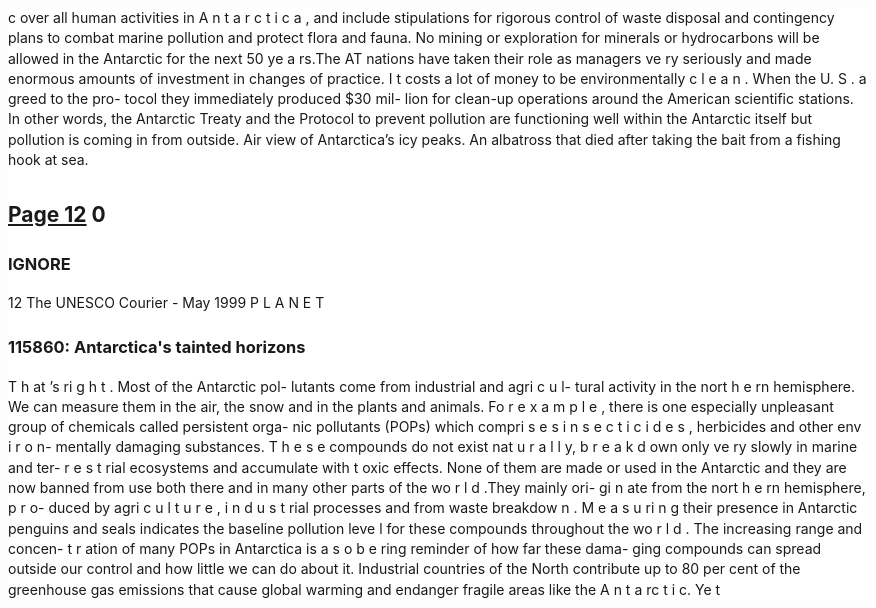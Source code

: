 c over all human activities in A n t a r c t i c a ,
and include stipulations for rigorous control
of waste disposal and contingency plans to
combat marine pollution and protect flora
and fauna. No mining or exploration for
minerals or hydrocarbons will be allowed in
the Antarctic for the next 50 ye a rs.The AT
nations have taken their role as managers
ve ry seriously and made enormous amounts
of investment in changes of practice. I t
costs a lot of money to be environmentally
c l e a n . When the U. S . a greed to the pro-
tocol they immediately produced $30 mil-
lion for clean-up operations around the
American scientific stations.
In other words, the Antarctic Treaty and the
Protocol to prevent pollution are
functioning well within the Antarctic itself
but pollution is coming in from outside.
Air view of Antarctica’s icy peaks. An albatross that died after taking the bait 
from a fishing hook at sea.

## [Page 12](115858eng.pdf#page=12) 0

### IGNORE

12 The UNESCO Courier - May 1999
P L A N E T

### 115860: Antarctica's tainted horizons

T h at ’s ri g h t . Most of the Antarctic pol-
lutants come from industrial and agri c u l-
tural activity in the nort h e rn hemisphere.
We can measure them in the air, the snow
and in the plants and animals. Fo r
e x a m p l e , there is one especially unpleasant
group of chemicals called persistent orga-
nic pollutants (POPs) which compri s e s
i n s e c t i c i d e s , herbicides and other env i r o n-
mentally damaging substances. T h e s e
compounds do not exist nat u r a l l y, b r e a k
d own only ve ry slowly in marine and ter-
r e s t rial ecosystems and accumulate with
t oxic effects. None of them are made or
used in the Antarctic and they are now
banned from use both there and in many
other parts of the wo r l d .They mainly ori-
gi n ate from the nort h e rn hemisphere, p r o-
duced by agri c u l t u r e , i n d u s t rial processes
and from waste breakdow n . M e a s u ri n g
their presence in Antarctic penguins and
seals indicates the baseline pollution leve l
for these compounds throughout the
wo r l d . The increasing range and concen-
t r ation of many POPs in Antarctica is a
s o b e ring reminder of how far these dama-
ging compounds can spread outside our
control and how little we can do about it.
Industrial countries of the North contribute
up to 80 per cent of the greenhouse gas
emissions that cause global warming and
endanger fragile areas like the A n t a rc t i c. Ye t